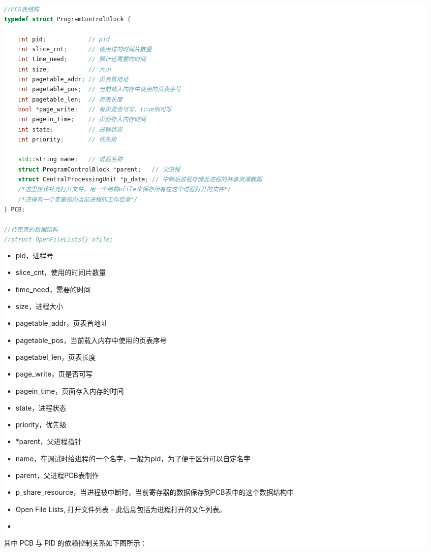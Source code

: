 ```C++
//PCB表结构
typedef struct ProgramControlBlock {
 
    int pid;            // pid
    int slice_cnt;      // 使用过的时间片数量
    int time_need;      // 预计还需要的时间
    int size;           // 大小
    int pagetable_addr; // 页表首地址
    int pagetable_pos;  // 当前载入内存中使用的页表序号
    int pagetable_len;  // 页表长度
    bool *page_write;   // 每页是否可写，true则可写
    int pagein_time;    // 页面存入内存时间
    int state;          // 进程状态
    int priority;       // 优先级
 
    std::string name;   // 进程名称
    struct ProgramControlBlock *parent;   // 父进程
    struct CentralProcessingUnit *p_date; // 中断后进程存储此进程的共享资源数据
    /*这里应该补充打开文件，用一个结构ofile来保存所有在这个进程打开的文件*/
    /*还得有一个变量指向当前进程的工作目录*/
} PCB;
 
//待完善的数据结构
//struct OpenFileLists{} ofile;
```

 

 

 

- pid，进程号
- slice_cnt，使用的时间片数量
- time_need，需要的时间
- size，进程大小
- pagetable_addr，页表首地址
- pagetable_pos，当前载入内存中使用的页表序号
- pagetabel_len，页表长度
- page_write，页是否可写
- pagein_time，页面存入内存的时间
- state，进程状态
- priority，优先级
- *parent，父进程指针
- name，在调试时给进程的一个名字，一般为pid，为了便于区分可以自定名字
- parent，父进程PCB表制作
- p_share_resource，当进程被中断时，当前寄存器的数据保存到PCB表中的这个数据结构中

 

- Open File Lists, 打开文件列表 - 此信息包括为进程打开的文件列表。
- 

 

其中 PCB 与 PID 的依赖控制关系如下图所示：
